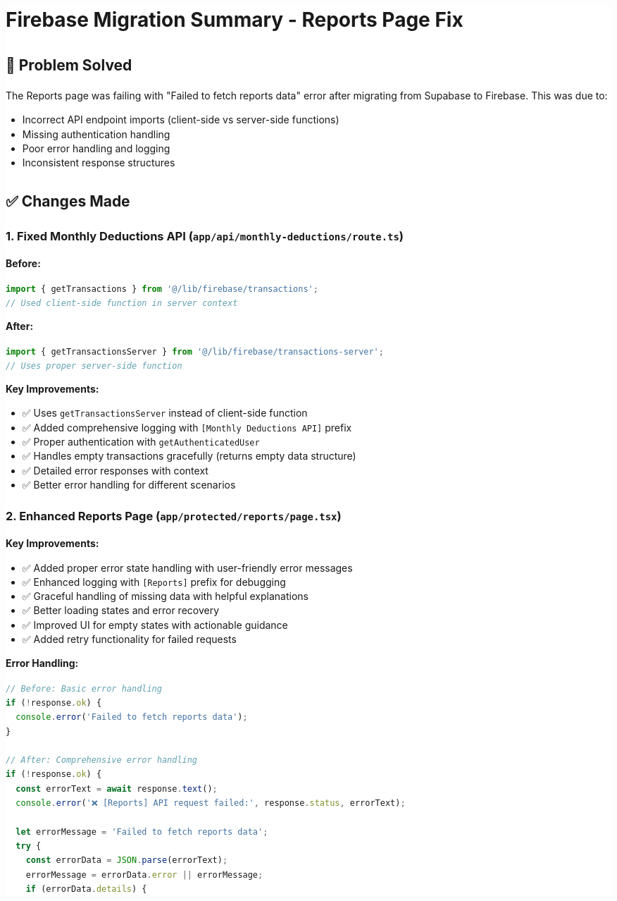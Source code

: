 # Firebase Migration Summary - Reports Page Fix

## 🎯 Problem Solved
The Reports page was failing with "Failed to fetch reports data" error after migrating from Supabase to Firebase. This was due to:
- Incorrect API endpoint imports (client-side vs server-side functions)
- Missing authentication handling
- Poor error handling and logging
- Inconsistent response structures

## ✅ Changes Made

### 1. Fixed Monthly Deductions API (`app/api/monthly-deductions/route.ts`)

**Before:**
```typescript
import { getTransactions } from '@/lib/firebase/transactions';
// Used client-side function in server context
```

**After:**
```typescript
import { getTransactionsServer } from '@/lib/firebase/transactions-server';
// Uses proper server-side function
```

**Key Improvements:**
- ✅ Uses `getTransactionsServer` instead of client-side function
- ✅ Added comprehensive logging with `[Monthly Deductions API]` prefix
- ✅ Proper authentication with `getAuthenticatedUser`
- ✅ Handles empty transactions gracefully (returns empty data structure)
- ✅ Detailed error responses with context
- ✅ Better error handling for different scenarios

### 2. Enhanced Reports Page (`app/protected/reports/page.tsx`)

**Key Improvements:**
- ✅ Added proper error state handling with user-friendly error messages
- ✅ Enhanced logging with `[Reports]` prefix for debugging
- ✅ Graceful handling of missing data with helpful explanations
- ✅ Better loading states and error recovery
- ✅ Improved UI for empty states with actionable guidance
- ✅ Added retry functionality for failed requests

**Error Handling:**
```typescript
// Before: Basic error handling
if (!response.ok) {
  console.error('Failed to fetch reports data');
}

// After: Comprehensive error handling
if (!response.ok) {
  const errorText = await response.text();
  console.error('❌ [Reports] API request failed:', response.status, errorText);
  
  let errorMessage = 'Failed to fetch reports data';
  try {
    const errorData = JSON.parse(errorText);
    errorMessage = errorData.error || errorMessage;
    if (errorData.details) {
```